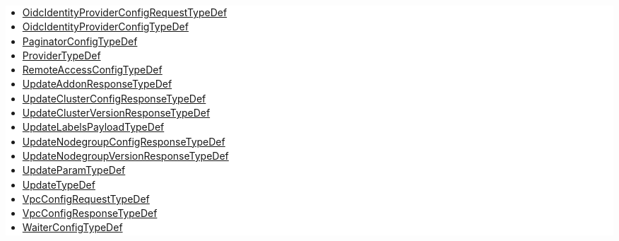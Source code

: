 - [OidcIdentityProviderConfigRequestTypeDef](./type_defs.md#oidcidentityproviderconfigrequesttypedef)
- [OidcIdentityProviderConfigTypeDef](./type_defs.md#oidcidentityproviderconfigtypedef)
- [PaginatorConfigTypeDef](./type_defs.md#paginatorconfigtypedef)
- [ProviderTypeDef](./type_defs.md#providertypedef)
- [RemoteAccessConfigTypeDef](./type_defs.md#remoteaccessconfigtypedef)
- [UpdateAddonResponseTypeDef](./type_defs.md#updateaddonresponsetypedef)
- [UpdateClusterConfigResponseTypeDef](./type_defs.md#updateclusterconfigresponsetypedef)
- [UpdateClusterVersionResponseTypeDef](./type_defs.md#updateclusterversionresponsetypedef)
- [UpdateLabelsPayloadTypeDef](./type_defs.md#updatelabelspayloadtypedef)
- [UpdateNodegroupConfigResponseTypeDef](./type_defs.md#updatenodegroupconfigresponsetypedef)
- [UpdateNodegroupVersionResponseTypeDef](./type_defs.md#updatenodegroupversionresponsetypedef)
- [UpdateParamTypeDef](./type_defs.md#updateparamtypedef)
- [UpdateTypeDef](./type_defs.md#updatetypedef)
- [VpcConfigRequestTypeDef](./type_defs.md#vpcconfigrequesttypedef)
- [VpcConfigResponseTypeDef](./type_defs.md#vpcconfigresponsetypedef)
- [WaiterConfigTypeDef](./type_defs.md#waiterconfigtypedef)

